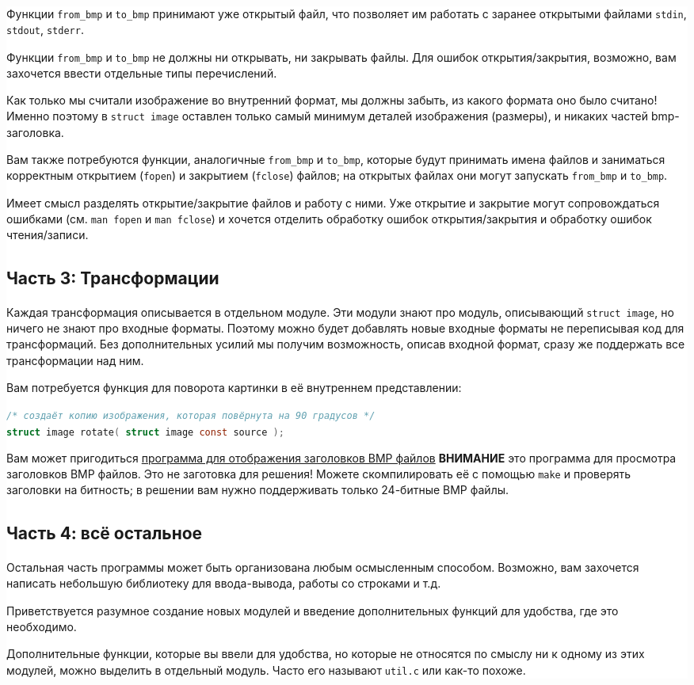 Функции `from_bmp` и `to_bmp` принимают уже открытый файл, что позволяет
им работать с заранее открытыми файлами `stdin`, `stdout`, `stderr`.

Функции `from_bmp` и `to_bmp` не должны ни открывать, ни закрывать файлы.
Для ошибок открытия/закрытия, возможно, вам захочется ввести отдельные типы
перечислений.

Как только мы считали изображение во внутренний формат, мы должны забыть, из
какого формата оно было считано! Именно поэтому в `struct image` оставлен
только самый минимум деталей изображения (размеры), и никаких частей
bmp-заголовка.

Вам также потребуются функции, аналогичные `from_bmp` и `to_bmp`, которые
будут принимать имена файлов и заниматься корректным открытием (`fopen`) и
закрытием (`fclose`) файлов; на открытых файлах они могут запускать `from_bmp`
и `to_bmp`.

Имеет смысл разделять открытие/закрытие файлов и работу с ними. Уже
открытие и закрытие могут сопровождаться ошибками (см. `man fopen` и 
`man fclose`) и хочется отделить обработку ошибок открытия/закрытия и
обработку ошибок чтения/записи.



## Часть 3: Трансформации

Каждая трансформация описывается в отдельном модуле. Эти модули знают про
модуль, описывающий `struct image`, но ничего не знают про входные форматы.
Поэтому можно будет добавлять новые входные форматы не переписывая код для
трансформаций. Без дополнительных усилий мы получим возможность, описав входной
формат, сразу же поддержать все трансформации над ним.

Вам потребуется функция для поворота картинки в её внутреннем представлении:

   ```c
   /* создаёт копию изображения, которая повёрнута на 90 градусов */
   struct image rotate( struct image const source );
   ```
   
Вам может пригодиться [программа для отображения заголовков BMP файлов](https://gitlab.se.ifmo.ru/low-level-programming/bmp-header-viewer) 
**ВНИМАНИЕ** это программа для просмотра заголовков BMP файлов. Это не заготовка для решения! Можете скомпилировать её с помощью `make` и проверять заголовки на битность; в решении вам нужно поддерживать только 24-битные BMP файлы.

## Часть 4: всё остальное

Остальная часть программы может быть организована любым осмысленным способом. Возможно, вам захочется написать небольшую библиотеку для ввода-вывода, работы со строками и т.д.

Приветствуется разумное создание новых модулей и введение дополнительных функций для удобства, где это необходимо.

Дополнительные функции, которые вы ввели для удобства, но которые не относятся по смыслу ни к одному из этих модулей, можно выделить
в отдельный модуль. Часто его называют `util.c` или как-то похоже.
